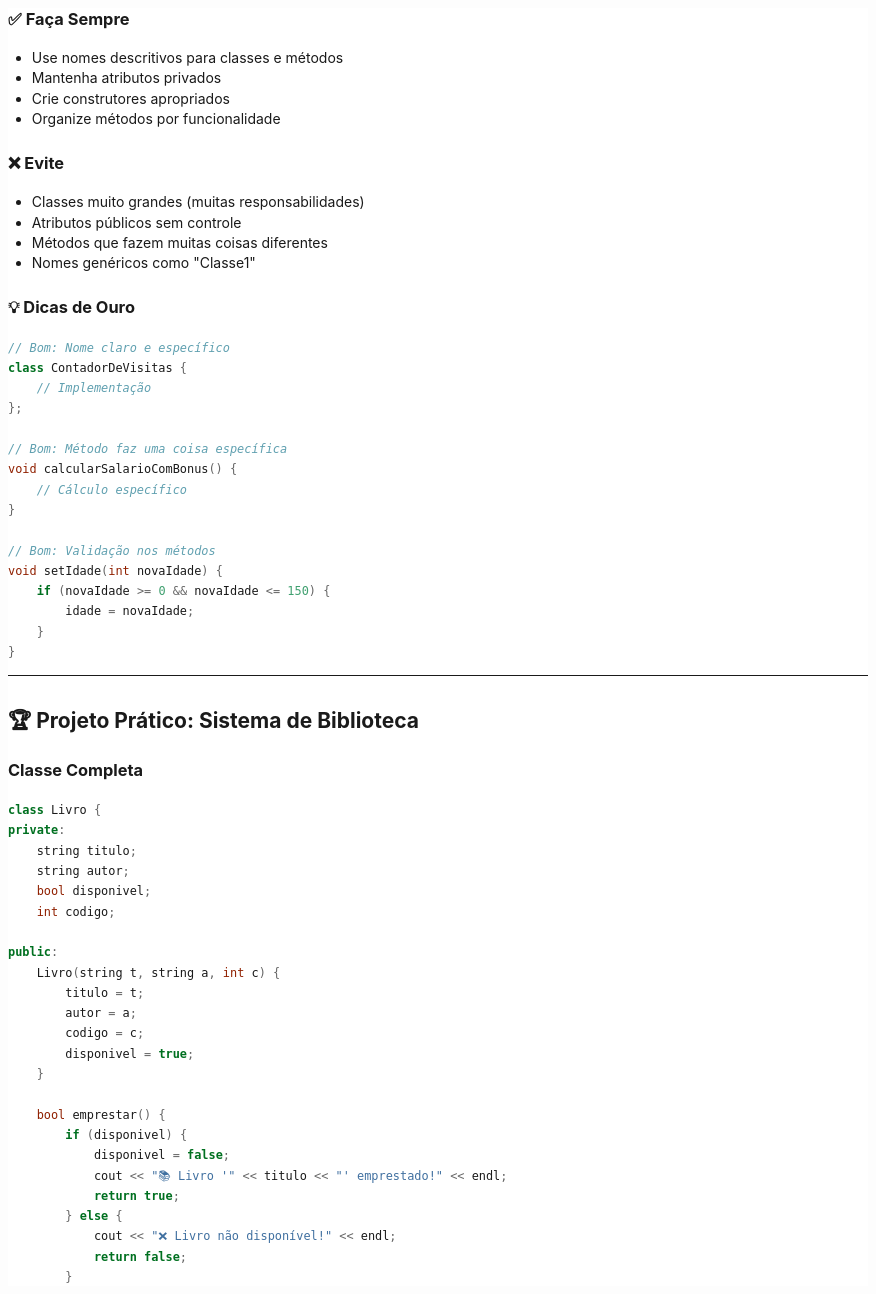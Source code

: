 ### **✅ Faça Sempre**
- Use nomes descritivos para classes e métodos
- Mantenha atributos privados
- Crie construtores apropriados
- Organize métodos por funcionalidade

### **❌ Evite**
- Classes muito grandes (muitas responsabilidades)
- Atributos públicos sem controle
- Métodos que fazem muitas coisas diferentes
- Nomes genéricos como "Classe1"

### **💡 Dicas de Ouro**
```cpp
// Bom: Nome claro e específico
class ContadorDeVisitas {
    // Implementação
};

// Bom: Método faz uma coisa específica
void calcularSalarioComBonus() {
    // Cálculo específico
}

// Bom: Validação nos métodos
void setIdade(int novaIdade) {
    if (novaIdade >= 0 && novaIdade <= 150) {
        idade = novaIdade;
    }
}
```

---

## 🏆 **Projeto Prático: Sistema de Biblioteca**

### **Classe Completa**
```cpp
class Livro {
private:
    string titulo;
    string autor;
    bool disponivel;
    int codigo;
    
public:
    Livro(string t, string a, int c) {
        titulo = t;
        autor = a;
        codigo = c;
        disponivel = true;
    }
    
    bool emprestar() {
        if (disponivel) {
            disponivel = false;
            cout << "📚 Livro '" << titulo << "' emprestado!" << endl;
            return true;
        } else {
            cout << "❌ Livro não disponível!" << endl;
            return false;
        }
```